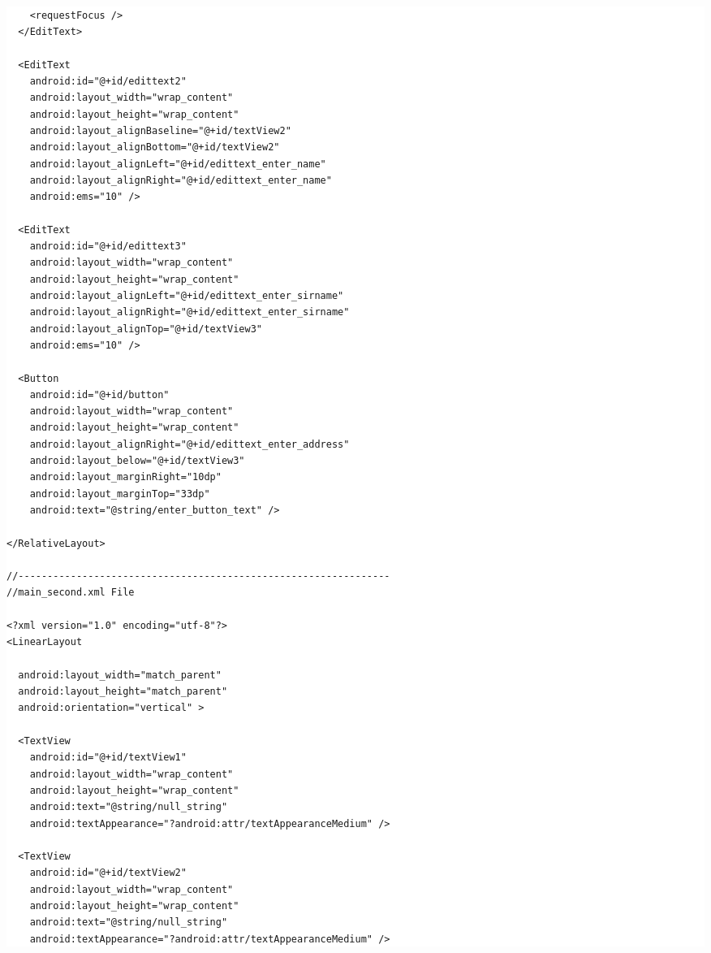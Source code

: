         <requestFocus />
      </EditText>

      <EditText
        android:id="@+id/edittext2"
        android:layout_width="wrap_content"
        android:layout_height="wrap_content"
        android:layout_alignBaseline="@+id/textView2"
        android:layout_alignBottom="@+id/textView2"
        android:layout_alignLeft="@+id/edittext_enter_name"
        android:layout_alignRight="@+id/edittext_enter_name"
        android:ems="10" />

      <EditText
        android:id="@+id/edittext3"
        android:layout_width="wrap_content"
        android:layout_height="wrap_content"
        android:layout_alignLeft="@+id/edittext_enter_sirname"
        android:layout_alignRight="@+id/edittext_enter_sirname"
        android:layout_alignTop="@+id/textView3"
        android:ems="10" />

      <Button
        android:id="@+id/button"
        android:layout_width="wrap_content"
        android:layout_height="wrap_content"
        android:layout_alignRight="@+id/edittext_enter_address"
        android:layout_below="@+id/textView3"
        android:layout_marginRight="10dp"
        android:layout_marginTop="33dp"
        android:text="@string/enter_button_text" />

    </RelativeLayout>

    //----------------------------------------------------------------
    //main_second.xml File

    <?xml version="1.0" encoding="utf-8"?>
    <LinearLayout

      android:layout_width="match_parent"
      android:layout_height="match_parent"
      android:orientation="vertical" >

      <TextView
        android:id="@+id/textView1"
        android:layout_width="wrap_content"
        android:layout_height="wrap_content"
        android:text="@string/null_string"
        android:textAppearance="?android:attr/textAppearanceMedium" />

      <TextView
        android:id="@+id/textView2"
        android:layout_width="wrap_content"
        android:layout_height="wrap_content"
        android:text="@string/null_string"
        android:textAppearance="?android:attr/textAppearanceMedium" />
